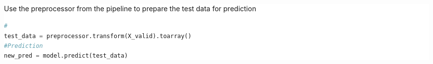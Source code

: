 Use the preprocessor from the pipeline to prepare the test data for prediction


```python
#
test_data = preprocessor.transform(X_valid).toarray()
#Prediction
new_pred = model.predict(test_data)

```
